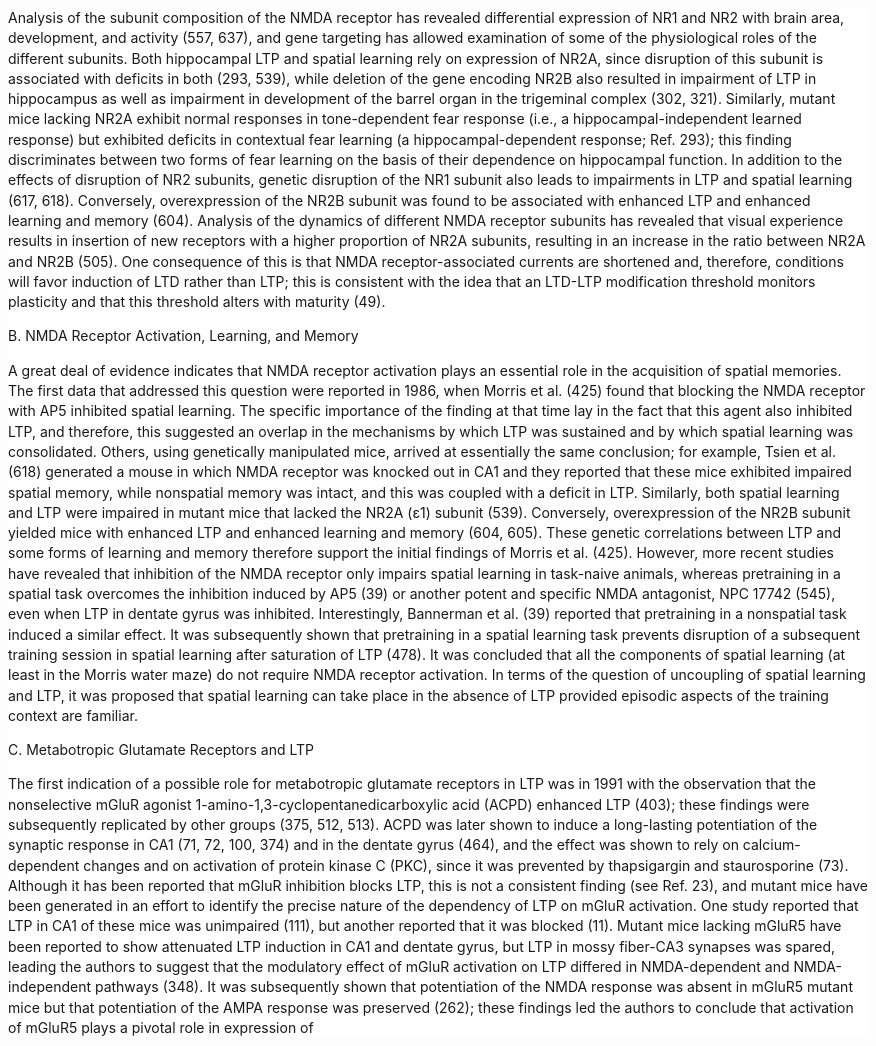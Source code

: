 Analysis of the subunit composition of the NMDA receptor has revealed differential expression of NR1 and NR2 with brain area, development, and activity (557, 637), and gene targeting has allowed examination of some of the physiological roles of the different subunits. Both hippocampal LTP and spatial learning rely on expression of NR2A, since disruption of this subunit is associated with deficits in both (293, 539), while deletion of the gene encoding NR2B also resulted in impairment of LTP in hippocampus as well as impairment in development of the barrel organ in the trigeminal complex (302, 321). Similarly, mutant mice lacking NR2A exhibit normal responses in tone-dependent fear response (i.e., a hippocampal-independent learned response) but exhibited deficits in contextual fear learning (a hippocampal-dependent response; Ref. 293); this finding discriminates between two forms of fear learning on the basis of their dependence on hippocampal function. In addition to the effects of disruption of NR2 subunits, genetic disruption of the NR1 subunit also leads to impairments in LTP and spatial learning (617, 618). Conversely, overexpression of the NR2B subunit was found to be associated with enhanced LTP and enhanced learning and memory (604). Analysis of the dynamics of different NMDA receptor subunits has revealed that visual experience results in insertion of new receptors with a higher proportion of NR2A subunits, resulting in an increase in the ratio between NR2A and NR2B (505). One consequence of this is that NMDA receptor-associated currents are shortened and, therefore, conditions will favor induction of LTD rather than LTP; this is consistent with the idea that an LTD-LTP modification threshold monitors plasticity and that this threshold alters with maturity (49).

B. NMDA Receptor Activation, Learning, and Memory

A great deal of evidence indicates that NMDA receptor activation plays an essential role in the acquisition of spatial memories. The first data that addressed this question were reported in 1986, when Morris et al. (425) found that blocking the NMDA receptor with AP5 inhibited spatial learning. The specific importance of the finding at that time lay in the fact that this agent also inhibited LTP, and therefore, this suggested an overlap in the mechanisms by which LTP was sustained and by which spatial learning was consolidated. Others, using genetically manipulated mice, arrived at essentially the same conclusion; for example, Tsien et al. (618) generated a mouse in which NMDA receptor was knocked out in CA1 and they reported that these mice exhibited impaired spatial memory, while nonspatial memory was intact, and this was coupled with a deficit in LTP. Similarly, both spatial learning and LTP were impaired in mutant mice that lacked the
NR2A (ε1) subunit (539). Conversely, overexpression of the NR2B subunit yielded mice with enhanced LTP and enhanced learning and memory (604, 605). These genetic correlations between LTP and some forms of learning and memory therefore support the initial findings of Morris et al. (425). However, more recent studies have revealed that inhibition of the NMDA receptor only impairs spatial learning in task-naive animals, whereas pretraining in a spatial task overcomes the inhibition induced by AP5 (39) or another potent and specific NMDA antagonist, NPC 17742 (545), even when LTP in dentate gyrus was inhibited. Interestingly, Bannerman et al. (39) reported that pretraining in a nonspatial task induced a similar effect. It was subsequently shown that pretraining in a spatial learning task prevents disruption of a subsequent training session in spatial learning after saturation of LTP (478). It was concluded that all the components of spatial learning (at least in the Morris water maze) do not require NMDA receptor activation. In terms of the question of uncoupling of spatial learning and LTP, it was proposed that spatial learning can take place in the absence of LTP provided episodic aspects of the training context are familiar.

C. Metabotropic Glutamate Receptors and LTP

The first indication of a possible role for metabotropic glutamate receptors in LTP was in 1991 with the observation that the nonselective mGluR agonist 1-amino-1,3-cyclopentanedicarboxylic acid (ACPD) enhanced LTP (403); these findings were subsequently replicated by other groups (375, 512, 513). ACPD was later shown to induce a long-lasting potentiation of the synaptic response in CA1 (71, 72, 100, 374) and in the dentate gyrus (464), and the effect was shown to rely on calcium-dependent changes and on activation of protein kinase C (PKC), since it was prevented by thapsigargin and staurosporine (73). Although it has been reported that mGluR inhibition blocks LTP, this is not a consistent finding (see Ref. 23), and mutant mice have been generated in an effort to identify the precise nature of the dependency of LTP on mGluR activation. One study reported that LTP in CA1 of these mice was unimpaired (111), but another reported that it was blocked (11). Mutant mice lacking mGluR5 have been reported to show attenuated LTP induction in CA1 and dentate gyrus, but LTP in mossy fiber-CA3 synapses was spared, leading the authors to suggest that the modulatory effect of mGluR activation on LTP differed in NMDA-dependent and NMDA-independent pathways (348). It was subsequently shown that potentiation of the NMDA response was absent in mGluR5 mutant mice but that potentiation of the AMPA response was preserved (262); these findings led the authors to conclude that activation of mGluR5 plays a pivotal role in expression of
